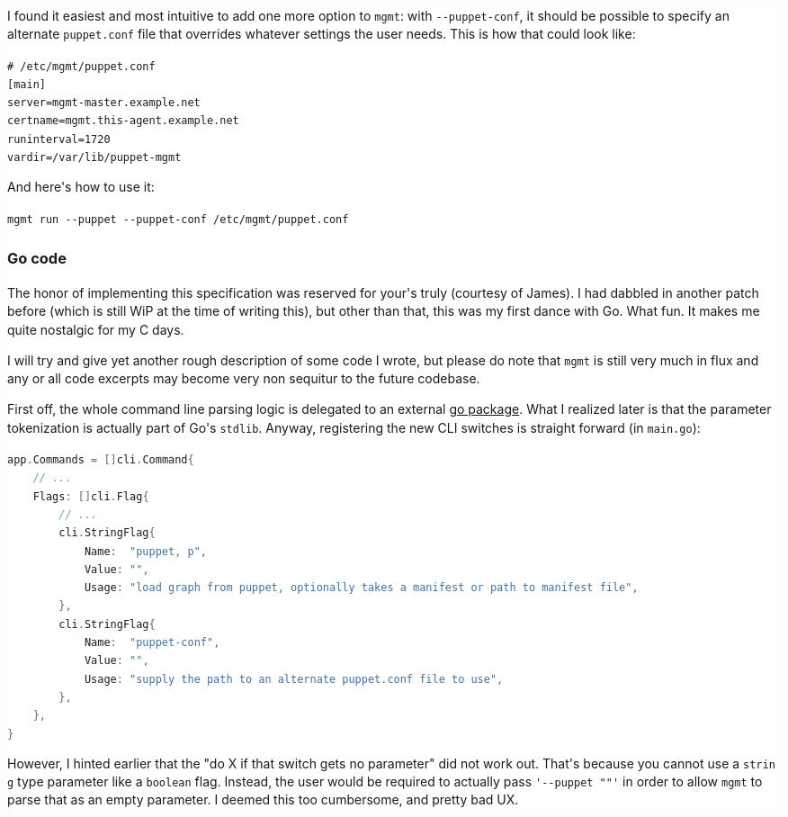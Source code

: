 I found it easiest and most intuitive to add one more option to `mgmt`:
with `--puppet-conf`, it should be possible to specify an alternate `puppet.conf` file
that overrides whatever settings the user needs. This is how that could look
like:

```
# /etc/mgmt/puppet.conf
[main]
server=mgmt-master.example.net
certname=mgmt.this-agent.example.net
runinterval=1720
vardir=/var/lib/puppet-mgmt
```

And here's how to use it:

    mgmt run --puppet --puppet-conf /etc/mgmt/puppet.conf

### Go code

The honor of implementing this specification was reserved for your's truly (courtesy
of James). I had dabbled in another patch before (which is still WiP at the time of writing
this), but other than that, this was my first dance with Go. What fun. It makes me quite
nostalgic for my C days.

I will try and give yet another rough description of some code I wrote, but please do
note that `mgmt` is still very much in flux and any or all code excerpts may become
very non sequitur to the future codebase.

First off, the whole command line parsing logic is delegated to an external
[go package](https://github.com/urfave/cli). What I realized later is that the
parameter tokenization is actually part of Go's `stdlib`. Anyway, registering
the new CLI switches is straight forward (in `main.go`):

```go
app.Commands = []cli.Command{
	// ...
	Flags: []cli.Flag{
		// ...
		cli.StringFlag{
			Name:  "puppet, p",
			Value: "",
			Usage: "load graph from puppet, optionally takes a manifest or path to manifest file",
		},
		cli.StringFlag{
			Name:  "puppet-conf",
			Value: "",
			Usage: "supply the path to an alternate puppet.conf file to use",
		},
	},
}
```

However, I hinted earlier that the "do X if that switch gets no parameter" did not work out.
That's because you cannot use a `string` type parameter like a `boolean` flag. Instead, the
user would be required to actually pass `'--puppet ""'` in order to allow `mgmt` to parse that
as an empty parameter. I deemed this too cumbersome, and pretty bad UX.
